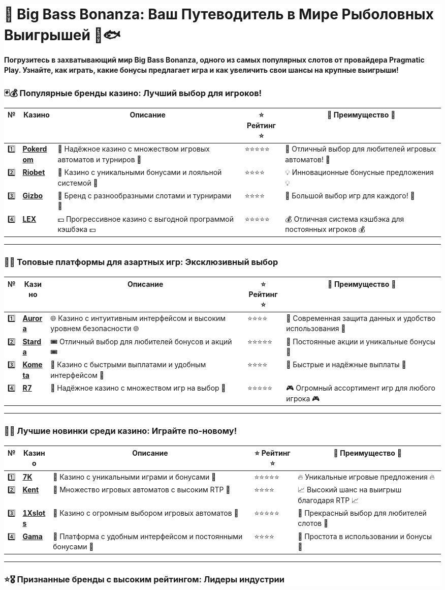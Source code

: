 # 🎣 **Big Bass Bonanza**: Ваш Путеводитель в Мире Рыболовных Выигрышей 🎰🐟

**Погрузитесь в захватывающий мир **Big Bass Bonanza**, одного из самых популярных слотов от провайдера Pragmatic Play. Узнайте, как играть, какие бонусы предлагает игра и как увеличить свои шансы на крупные выигрыши!**

### 🃏💰 Популярные бренды казино: Лучший выбор для игроков!

| №  | Казино | Описание | ⭐️ Рейтинг ⭐️ | 🎉 Преимущество 🎉 |
|----|--------|----------|---------------|--------------------|
| 1️⃣ | **[Pokerdom](https://brandplay.link/4k77v2yx)** | 🎲 Надёжное казино с множеством игровых автоматов и турниров 🎲 | ⭐️⭐️⭐️⭐️⭐️ | 🎰 Отличный выбор для любителей игровых автоматов! 🎰 |
| 2️⃣ | **[Riobet](https://brandplay.link/7xBLTPyj)** | 🎁 Казино с уникальными бонусами и лояльной системой 🎁 | ⭐️⭐️⭐️⭐️ | 💡 Инновационные бонусные предложения 💡 |
| 3️⃣ | **[Gizbo](https://brandplay.link/bprXw4YV)** | 🎰 Бренд с разнообразными слотами и турнирами 🎰 | ⭐️⭐️⭐️⭐️ | 🔄 Большой выбор игр для каждого! 🔄 |
| 4️⃣ | **[LEX](https://brandplay.link/zW4hdDFV)** | 💵 Прогрессивное казино с выгодной программой кэшбэка 💵 | ⭐️⭐️⭐️⭐️⭐️ | 💰 Отличная система кэшбэка для постоянных игроков 💰 |

---

### 🎰🔥 Топовые платформы для азартных игр: Эксклюзивный выбор

| №  | Казино | Описание | ⭐️ Рейтинг ⭐️ | 🎉 Преимущество 🎉 |
|----|--------|----------|---------------|--------------------|
| 1️⃣ | **[Aurora](https://10trafic-stat2.com/click/668546556bcc6313411604bd/6766/13032/subaccount)** | 🌐 Казино с интуитивным интерфейсом и высоким уровнем безопасности 🌐 | ⭐️⭐️⭐️⭐️ | 🔐 Современная защита данных и удобство использования 🔐 |
| 2️⃣ | **[Starda](https://brandplay.link/fB7xwRFL)** | 🎟️ Отличный выбор для любителей бонусов и акций 🎟️ | ⭐️⭐️⭐️⭐️⭐️ | 🎉 Постоянные акции и уникальные бонусы 🎉 |
| 3️⃣ | **[Kometa](https://brandplay.link/8ZymQJV8)** | 💸 Казино с быстрыми выплатами и удобным интерфейсом 💸 | ⭐️⭐️⭐️⭐️ | 🚀 Быстрые и надёжные выплаты 🚀 |
| 4️⃣ | **[R7](https://brandplay.link/bMd3Yjsw)** | 🎲 Надёжное казино с множеством игр на выбор 🎲 | ⭐️⭐️⭐️⭐️⭐️ | 🎮 Огромный ассортимент игр для любого игрока 🎮 |

---

### 🚀🎲 Лучшие новинки среди казино: Играйте по-новому!

| №  | Казино | Описание | ⭐️ Рейтинг ⭐️ | 🎉 Преимущество 🎉 |
|----|--------|----------|---------------|--------------------|
| 1️⃣ | **[7K](https://brandplay.link/BvQyFShp)** | 🎯 Казино с уникальными играми и бонусами 🎯 | ⭐️⭐️⭐️⭐️⭐️ | 🔥 Уникальные игровые предложения 🔥 |
| 2️⃣ | **[Kent](https://brandplay.link/Fv2WP3js)** | 🤑 Множество игровых автоматов с высоким RTP 🤑 | ⭐️⭐️⭐️⭐️ | 📈 Высокий шанс на выигрыш благодаря RTP 📈 |
| 3️⃣ | **[1Xslots](https://brandplay.link/hSB1khtr)** | 🎰 Казино с огромным выбором игровых автоматов 🎰 | ⭐️⭐️⭐️⭐️⭐️ | 🎉 Прекрасный выбор для любителей слотов 🎉 |
| 4️⃣ | **[Gama](https://brandplay.link/j6NMKsDz)** | 🔄 Платформа с удобным интерфейсом и постоянными бонусами 🔄 | ⭐️⭐️⭐️⭐️ | 💸 Простота в использовании и бонусы 💸 |

---

### ⭐️🎖️ Признанные бренды с высоким рейтингом: Лидеры индустрии
